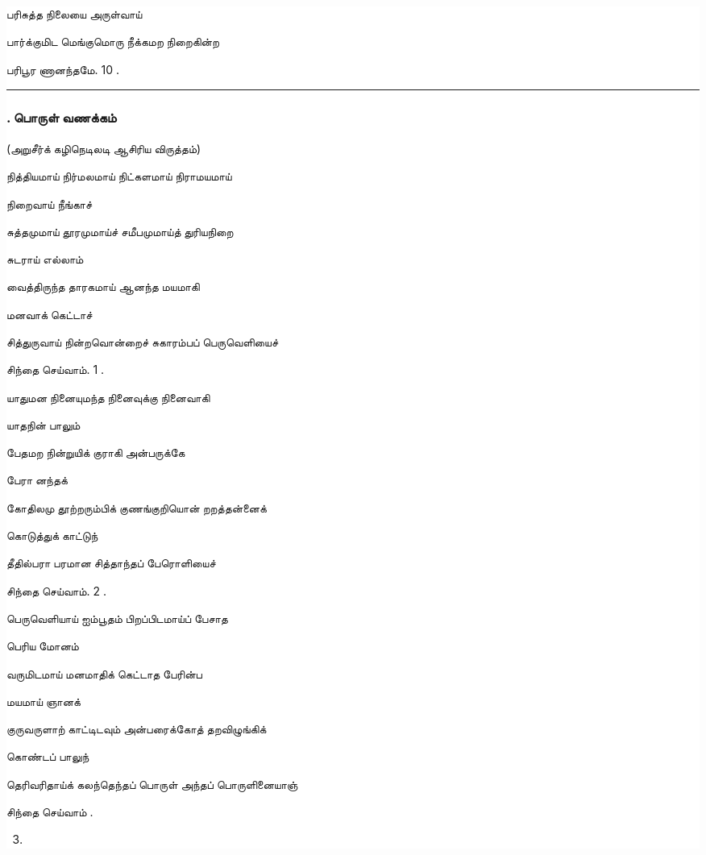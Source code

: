பரிசுத்த நிலையை அருள்வாய்  

பார்க்குமிட மெங்குமொரு நீக்கமற நிறைகின்ற  

பரிபூர ணானந்தமே. 10 .  

-----------  

  

 ###  . பொருள் வணக்கம்  

  

(அறுசீர்க் கழிநெடிலடி ஆசிரிய விருத்தம்)  

நித்தியமாய் நிர்மலமாய் நிட்களமாய் நிராமயமாய்  

நிறைவாய் நீங்காச்  

சுத்தமுமாய் தூரமுமாய்ச் சமீபமுமாய்த் துரியநிறை  

சுடராய் எல்லாம்  

வைத்திருந்த தாரகமாய் ஆனந்த மயமாகி  

மனவாக் கெட்டாச்  

சித்துருவாய் நின்றவொன்றைச் சுகாரம்பப் பெருவெளியைச்  

சிந்தை செய்வாம். 1 .  

யாதுமன நினையுமந்த நினைவுக்கு நினைவாகி  

யாதநின் பாலும்  

பேதமற நின்றுயிக் குராகி அன்பருக்கே  

பேரா னந்தக்  

கோதிலமு தூற்றரும்பிக் குணங்குறியொன் றறத்தன்னைக்  

கொடுத்துக் காட்டுந்  

தீதில்பரா பரமான சித்தாந்தப் பேரொளியைச்  

சிந்தை செய்வாம். 2 .  

பெருவெளியாய் ஐம்பூதம் பிறப்பிடமாய்ப் பேசாத  

பெரிய மோனம்  

வருமிடமாய் மனமாதிக் கெட்டாத பேரின்ப  

மயமாய் ஞானக்  

குருவருளாற் காட்டிடவும் அன்பரைக்கோத் தறவிழுங்கிக்  

கொண்டப் பாலுந்  

தெரிவரிதாய்க் கலந்தெந்தப் பொருள் அந்தப் பொருளினையாஞ்  

சிந்தை செய்வாம் .

 3.  
